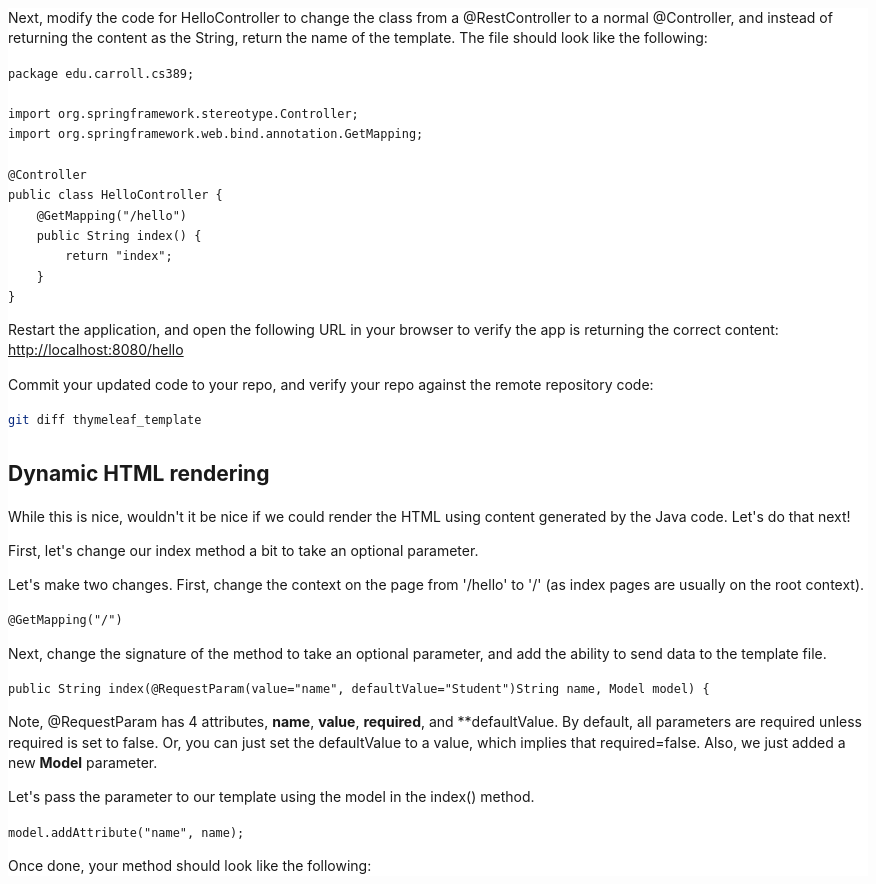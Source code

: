 Next, modify the code for HelloController to change the class from a
@RestController to a normal @Controller, and instead of returning the
content as the String, return the name of the template.  The file should
look like the following:

    package edu.carroll.cs389;

    import org.springframework.stereotype.Controller;
    import org.springframework.web.bind.annotation.GetMapping;

    @Controller
    public class HelloController {
        @GetMapping("/hello")
        public String index() {
            return "index";
        }
    }

Restart the application, and open the following URL in your browser to verify
the app is returning the correct content:
<http://localhost:8080/hello>

Commit your updated code to your repo, and verify your repo against the
remote repository code:

```sh
git diff thymeleaf_template
```

Dynamic HTML rendering
----------------------

While this is nice, wouldn't it be nice if we could render the HTML
using content generated by the Java code.  Let's do that next!

First, let's change our index method a bit to take an optional
parameter.

Let's make two changes.  First, change the context on the page from
'/hello' to '/' (as index pages are usually on the root context).

    @GetMapping("/")

Next, change the signature of the method to take an optional parameter,
and add the ability to send data to the template file.

    public String index(@RequestParam(value="name", defaultValue="Student")String name, Model model) {

Note, @RequestParam has 4 attributes, **name**, **value**, **required**,
and **defaultValue. By default, all parameters are required unless
required is set to false.  Or, you can just set the defaultValue to a
value, which implies that required=false.  Also, we just added a new
**Model** parameter.

Let's pass the parameter to our template using the model in the index() method.

    model.addAttribute("name", name);

Once done, your method should look like the following:
